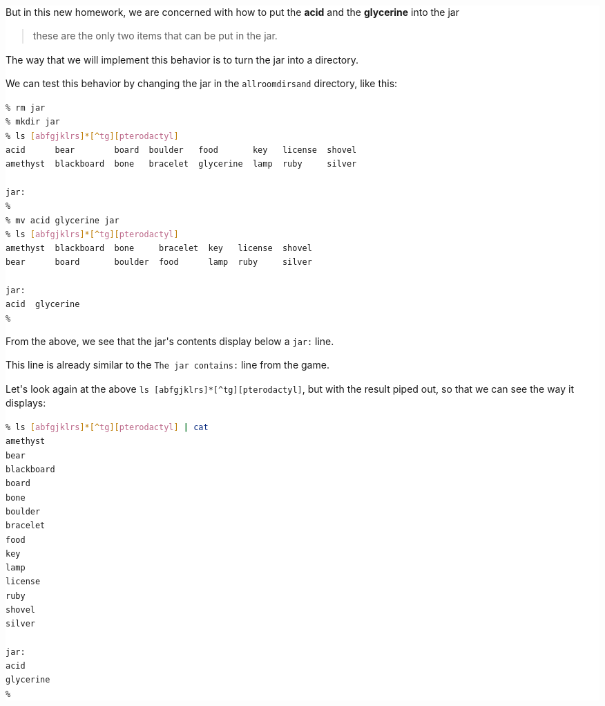 But in this new homework, we are concerned with how to put the **acid** and the **glycerine** into the jar

> these are the only two items that can be put in the jar.

The way that we will implement this behavior is to turn the jar into a directory.

We can test this behavior by changing the jar in the `allroomdirsand`
directory, like this:

```bash
% rm jar
% mkdir jar
% ls [abfgjklrs]*[^tg][pterodactyl]
acid      bear        board  boulder   food       key   license  shovel
amethyst  blackboard  bone   bracelet  glycerine  lamp  ruby     silver

jar:
%
% mv acid glycerine jar
% ls [abfgjklrs]*[^tg][pterodactyl]
amethyst  blackboard  bone     bracelet  key   license  shovel
bear      board       boulder  food      lamp  ruby     silver

jar:
acid  glycerine
%
```

From the above, we see that the jar's contents display below a `jar:` line.

This line is already similar to the `The jar contains:` line from the game.

Let's look again at the above `ls [abfgjklrs]*[^tg][pterodactyl]`, but with the result piped out, so that we can see the way it displays:

```bash
% ls [abfgjklrs]*[^tg][pterodactyl] | cat
amethyst
bear
blackboard
board
bone
boulder
bracelet
food
key
lamp
license
ruby
shovel
silver

jar:
acid
glycerine
%
```
